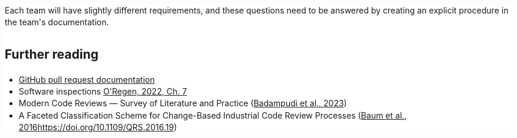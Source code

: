 Each team will have slightly different requirements, and these questions need to be answered by creating
an explicit procedure in the team's documentation.

## Further reading

* [GitHub pull request documentation](https://docs.github.com/pull-requests)
* Software inspections [O'Regen, 2022, Ch. 7](https://link-springer-com.napier.idm.oclc.org/chapter/10.1007/978-3-031-07816-3_7)
* Modern Code Reviews — Survey of Literature and Practice ([Badampudi et al., 2023](https://doi.org/10.1145/3585004))
* A Faceted Classification Scheme for Change-Based Industrial Code Review Processes ([Baum et al., 2016]()https://doi.org/10.1109/QRS.2016.19)
